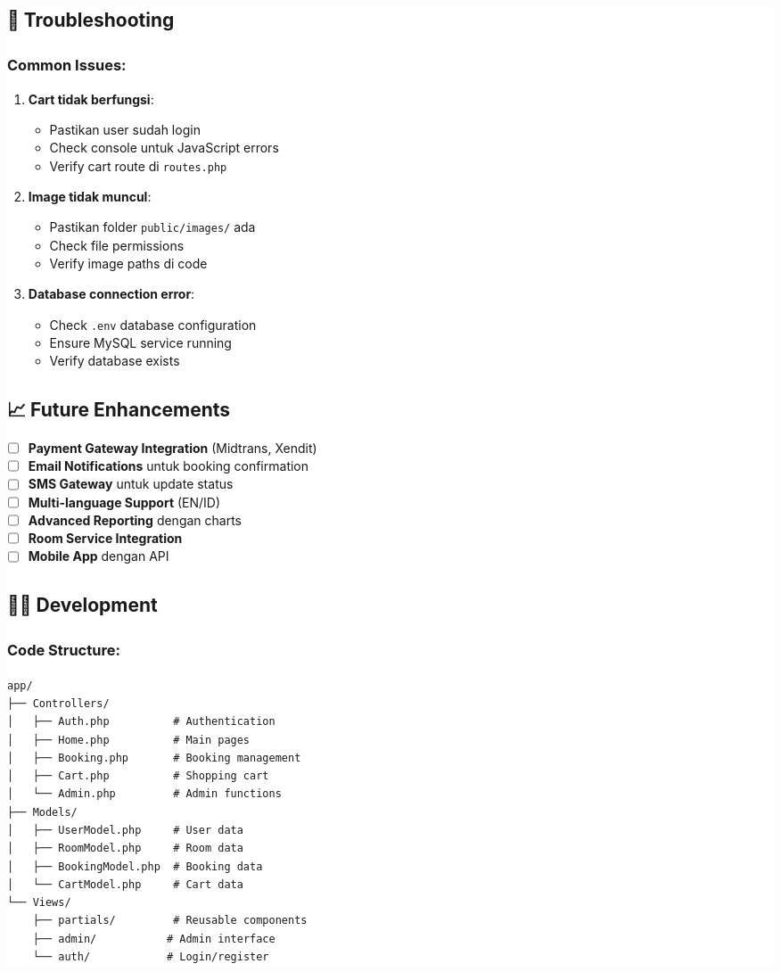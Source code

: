 ## 🐛 Troubleshooting

### Common Issues:

1. **Cart tidak berfungsi**:
   - Pastikan user sudah login
   - Check console untuk JavaScript errors
   - Verify cart route di `routes.php`

2. **Image tidak muncul**:
   - Pastikan folder `public/images/` ada
   - Check file permissions
   - Verify image paths di code

3. **Database connection error**:
   - Check `.env` database configuration
   - Ensure MySQL service running
   - Verify database exists

## 📈 Future Enhancements

- [ ] **Payment Gateway Integration** (Midtrans, Xendit)
- [ ] **Email Notifications** untuk booking confirmation
- [ ] **SMS Gateway** untuk update status
- [ ] **Multi-language Support** (EN/ID)
- [ ] **Advanced Reporting** dengan charts
- [ ] **Room Service Integration**
- [ ] **Mobile App** dengan API

## 👨‍💻 Development

### Code Structure:
```
app/
├── Controllers/
│   ├── Auth.php          # Authentication
│   ├── Home.php          # Main pages
│   ├── Booking.php       # Booking management
│   ├── Cart.php          # Shopping cart
│   └── Admin.php         # Admin functions
├── Models/
│   ├── UserModel.php     # User data
│   ├── RoomModel.php     # Room data
│   ├── BookingModel.php  # Booking data
│   └── CartModel.php     # Cart data
└── Views/
    ├── partials/         # Reusable components
    ├── admin/           # Admin interface
    └── auth/            # Login/register
```
